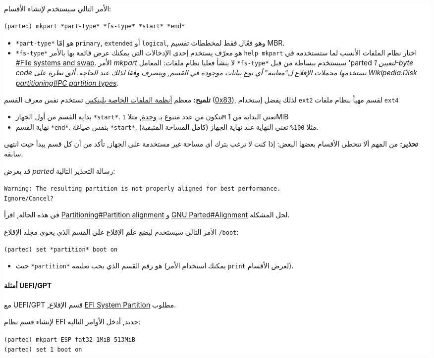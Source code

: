 الأمر التالي سيستخدم لإنشاء الأقسام:

```
(parted) mkpart *part-type* *fs-type* *start* *end*

```

*   `*part-type*` هو إمّا `primary`, `extended` أو `logical`, وهو فعّال فقط لمخططات تقسيم MBR.
*   `*fs-type*` هو معرّف يستخدم إحدى الإدخالات التي يمكنك عرض قائمة بها بالأمر `help mkpart` اختار نظام الملفات الأنسب لما ستستخدمه في [#File systems and swap](#File_systems_and_swap). الأمر *mkpart* لا ينشأ فعليا نظام ملفات: المعامل `*fs-type*` سيستخدم ببساطة من قبل 'parted *لتعيين 1-byte code تستخدمها محملات الإقلاع ل"معاينة" أي نوع بيانات موجودة في القسم, ويتصرف وفقا لذلك عند الحاجة. ألق نظرة على [Wikipedia:Disk partitioning#PC partition types](https://en.wikipedia.org/wiki/Disk_partitioning#PC_partition_types "wikipedia:Disk partitioning").*

****تلميح:**** معظم [أنظمة الملفات الخاصة بلينكس](https://en.wikipedia.org/wiki/File_system#Linux "wikipedia:File system") تستخدم نفس معرف القسم ([0x83](https://en.wikipedia.org/wiki/Partition_type#PID_83h "wikipedia:Partition type")), لذلك يفضل إستخدام `ext2` لقسم مهيأ بنظام ملفات `ext4`

*   بداية القسم من أول الجهاز `*start*`. تتكون من عدد متبوع بـ [وحدة](http://www.gnu.org/software/parted/manual/parted.html#unit), مثلا `1M` تعني البداية من 1MiB
*   نهاية القسم `*end*`. بنفس صياغة `*start*`, مثلا `100%` تعني النهاية عند نهاية الجهاز (كامل المساحة المتبقية).

**تحذير:** من المهم ألا تتخطى الأقسام بعضها البعض: إذا كنت لا ترغب بترك أي مساحة غير مستخدمة على الجهاز, تأكد من أن كل قسم يبدأ حيث انتهى سابقه.

قد يعرض *parted* رسالة التحذير التالية:

```
Warning: The resulting partition is not properly aligned for best performance.
Ignore/Cancel?

```

في هذه الحالة, اقرأ [Partitioning#Partition alignment](/index.php/Partitioning#Partition_alignment "Partitioning") و [GNU Parted#Alignment](/index.php/GNU_Parted#Alignment "GNU Parted") لحل المشكلة.

الأمر التالي سيستخدم ليضع علم الإقلاع على القسم الذي يحوي مجلد الإقلاع `/boot`:

```
(parted) set *partition* boot on

```

*   حيث `*partition*` هو رقم القسم الذي يجب تعليمه (يمكنك استخدام الأمر `print` لعرض الأقسام).

#### أمثلة UEFI/GPT

مع UEFI/GPT ,قسم الإقلاع [EFI System Partition](/index.php/Unified_Extensible_Firmware_Interface#EFI_System_Partition "Unified Extensible Firmware Interface") مطلوب.

لإنشاء قسم نظام EFI جديد, أدخل الأوامر التالية:

```
(parted) mkpart ESP fat32 1MiB 513MiB
(parted) set 1 boot on

```
